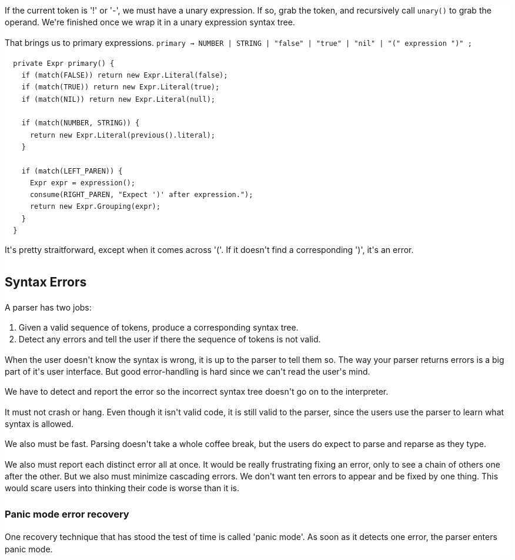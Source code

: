 If the current token is '!' or '-', we must have a unary expression. If so, grab the token, and recursively call `unary()` to grab the operand. We're finished once we wrap it in a unary expression syntax tree.

That brings us to primary expressions. `primary → NUMBER | STRING | "false" | "true" | "nil" | "(" expression ")" ;`

```
  private Expr primary() {
    if (match(FALSE)) return new Expr.Literal(false);
    if (match(TRUE)) return new Expr.Literal(true);
    if (match(NIL)) return new Expr.Literal(null);

    if (match(NUMBER, STRING)) {
      return new Expr.Literal(previous().literal);
    }

    if (match(LEFT_PAREN)) {
      Expr expr = expression();
      consume(RIGHT_PAREN, "Expect ')' after expression.");
      return new Expr.Grouping(expr);
    }
  }
```

It's pretty straitforward, except when it comes across '('. If it doesn't find a corresponding ')', it's an error.

## Syntax Errors

A parser has two jobs:

1. Given a valid sequence of tokens, produce a corresponding syntax tree.
2. Detect any errors and tell the user if there the sequence of tokens is not valid.

When the user doesn't know the syntax is wrong, it is up to the parser to tell them so. The way your parser returns errors is a big part of it's user interface. But good error-handling is hard since we can't read the user's mind.

We have to detect and report the error so the incorrect syntax tree doesn't go on to the interpreter.

It must not crash or hang. Even though it isn't valid code, it is still valid to the parser, since the users use the parser to learn what syntax is allowed.

We also must be fast. Parsing doesn't take a whole coffee break, but the users do expect to parse and reparse as they type.

We also must report each distinct error all at once. It would be really frustrating fixing an error, only to see a chain of others one after the other. But we also must minimize cascading errors. We don't want ten errors to appear and be fixed by one thing. This would scare users into thinking their code is worse than it is.

### Panic mode error recovery

One recovery technique that has stood the test of time is called 'panic mode'. As soon as it detects one error, the parser enters panic mode.
